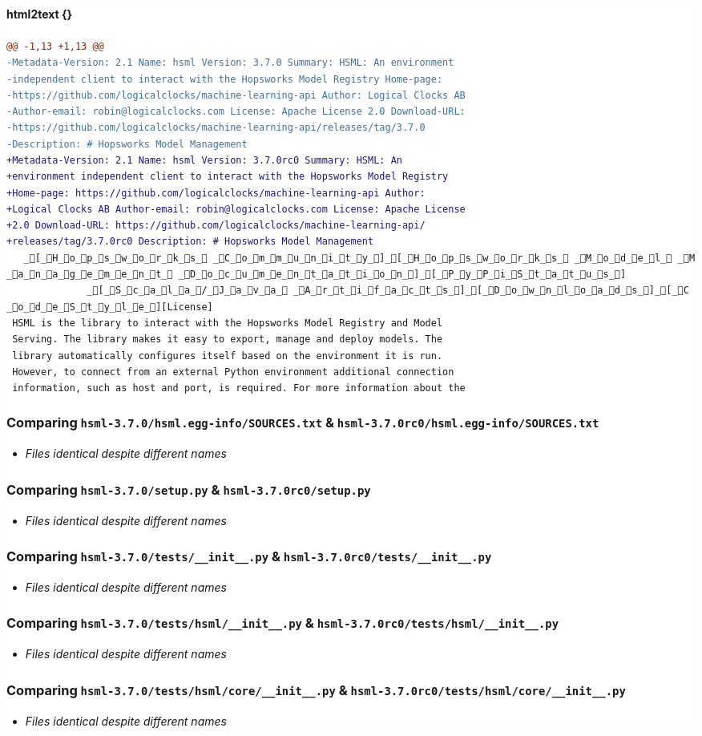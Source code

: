 ```diff
```

#### html2text {}

```diff
@@ -1,13 +1,13 @@
-Metadata-Version: 2.1 Name: hsml Version: 3.7.0 Summary: HSML: An environment
-independent client to interact with the Hopsworks Model Registry Home-page:
-https://github.com/logicalclocks/machine-learning-api Author: Logical Clocks AB
-Author-email: robin@logicalclocks.com License: Apache License 2.0 Download-URL:
-https://github.com/logicalclocks/machine-learning-api/releases/tag/3.7.0
-Description: # Hopsworks Model Management
+Metadata-Version: 2.1 Name: hsml Version: 3.7.0rc0 Summary: HSML: An
+environment independent client to interact with the Hopsworks Model Registry
+Home-page: https://github.com/logicalclocks/machine-learning-api Author:
+Logical Clocks AB Author-email: robin@logicalclocks.com License: Apache License
+2.0 Download-URL: https://github.com/logicalclocks/machine-learning-api/
+releases/tag/3.7.0rc0 Description: # Hopsworks Model Management
   _[_H_o_p_s_w_o_r_k_s_ _C_o_m_m_u_n_i_t_y_]_[_H_o_p_s_w_o_r_k_s_ _M_o_d_e_l_ _M_a_n_a_g_e_m_e_n_t_ _D_o_c_u_m_e_n_t_a_t_i_o_n_]_[_P_y_P_i_S_t_a_t_u_s_]
              _[_S_c_a_l_a_/_J_a_v_a_ _A_r_t_i_f_a_c_t_s_]_[_D_o_w_n_l_o_a_d_s_]_[_C_o_d_e_S_t_y_l_e_][License]
 HSML is the library to interact with the Hopsworks Model Registry and Model
 Serving. The library makes it easy to export, manage and deploy models. The
 library automatically configures itself based on the environment it is run.
 However, to connect from an external Python environment additional connection
 information, such as host and port, is required. For more information about the
```

### Comparing `hsml-3.7.0/hsml.egg-info/SOURCES.txt` & `hsml-3.7.0rc0/hsml.egg-info/SOURCES.txt`

 * *Files identical despite different names*

### Comparing `hsml-3.7.0/setup.py` & `hsml-3.7.0rc0/setup.py`

 * *Files identical despite different names*

### Comparing `hsml-3.7.0/tests/__init__.py` & `hsml-3.7.0rc0/tests/__init__.py`

 * *Files identical despite different names*

### Comparing `hsml-3.7.0/tests/hsml/__init__.py` & `hsml-3.7.0rc0/tests/hsml/__init__.py`

 * *Files identical despite different names*

### Comparing `hsml-3.7.0/tests/hsml/core/__init__.py` & `hsml-3.7.0rc0/tests/hsml/core/__init__.py`

 * *Files identical despite different names*

